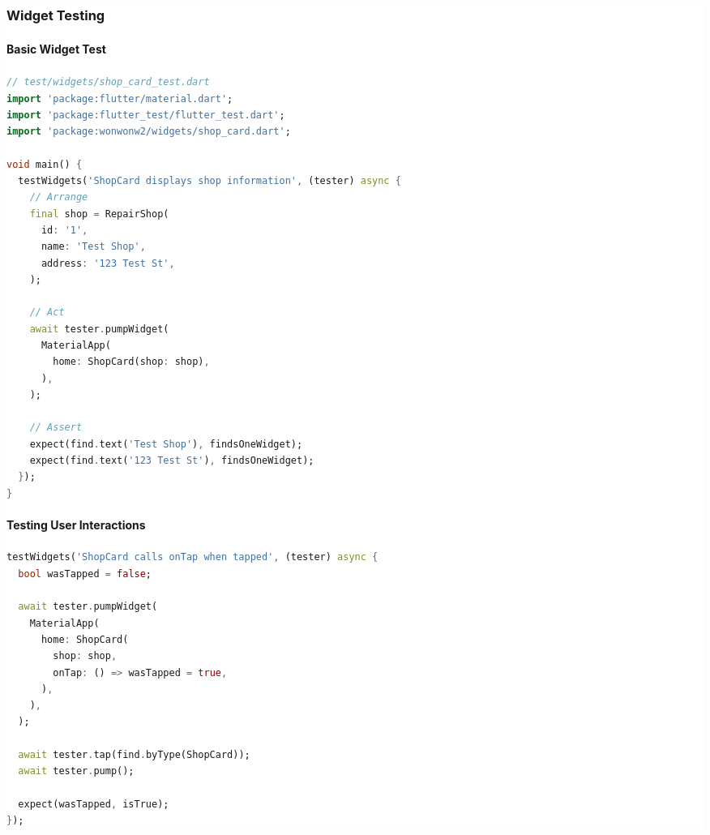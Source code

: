 ### **Widget Testing**

#### **Basic Widget Test**
```dart
// test/widgets/shop_card_test.dart
import 'package:flutter/material.dart';
import 'package:flutter_test/flutter_test.dart';
import 'package:wonwonw2/widgets/shop_card.dart';

void main() {
  testWidgets('ShopCard displays shop information', (tester) async {
    // Arrange
    final shop = RepairShop(
      id: '1',
      name: 'Test Shop',
      address: '123 Test St',
    );
    
    // Act
    await tester.pumpWidget(
      MaterialApp(
        home: ShopCard(shop: shop),
      ),
    );
    
    // Assert
    expect(find.text('Test Shop'), findsOneWidget);
    expect(find.text('123 Test St'), findsOneWidget);
  });
}
```

#### **Testing User Interactions**
```dart
testWidgets('ShopCard calls onTap when tapped', (tester) async {
  bool wasTapped = false;
  
  await tester.pumpWidget(
    MaterialApp(
      home: ShopCard(
        shop: shop,
        onTap: () => wasTapped = true,
      ),
    ),
  );
  
  await tester.tap(find.byType(ShopCard));
  await tester.pump();
  
  expect(wasTapped, isTrue);
});
```
